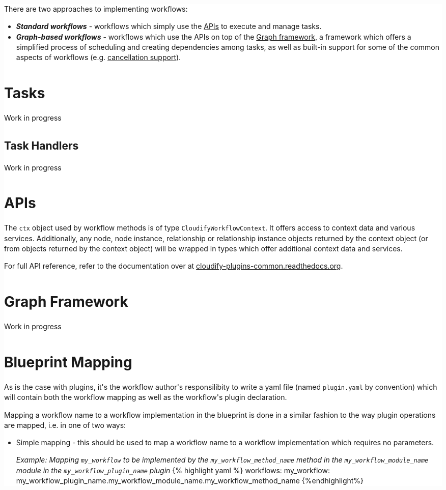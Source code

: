 
There are two approaches to implementing workflows:

* ***Standard workflows*** - workflows which simply use the [APIs](#apis) to execute and manage tasks.
* ***Graph-based workflows*** - workflows which use the APIs on top of the [Graph framework](#graph-framework), a framework which offers a simplified process of scheduling and creating dependencies among tasks, as well as built-in support for some of the common aspects of workflows (e.g. [cancellation support](#cancellation-support)).


# Tasks

Work in progress

## Task Handlers

Work in progress


# APIs

The `ctx` object used by workflow methods is of type `CloudifyWorkflowContext`. It offers access to context data and various services. Additionally, any node, node instance, relationship or relationship instance objects returned by the context object (or from objects returned by the context object) will be wrapped in types which offer additional context data and services.

For full API reference, refer to the documentation over at [cloudify-plugins-common.readthedocs.org](http://cloudify-plugins-common.readthedocs.org/en/3.1/workflows.html).


# Graph Framework

Work in progress


# Blueprint Mapping

As is the case with plugins, it's the workflow author's responsilibity to write a yaml file (named `plugin.yaml` by convention) which will contain both the workflow mapping as well as the workflow's plugin declaration.

Mapping a workflow name to a workflow implementation in the blueprint is done in a similar fashion to the way plugin operations are mapped, i.e. in one of two ways:

* Simple mapping - this should be used to map a workflow name to a workflow implementation which requires no parameters.

  *Example: Mapping `my_workflow` to be implemented by the `my_workflow_method_name` method in the `my_workflow_module_name` module in the `my_workflow_plugin_name` plugin*
  {% highlight yaml %}
workflows:
  my_workflow: my_workflow_plugin_name.my_workflow_module_name.my_workflow_method_name
  {%endhighlight%}
